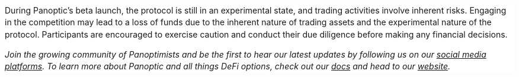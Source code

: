 During Panoptic’s beta launch, the protocol is still in an experimental state, and trading activities involve inherent risks. Engaging in the competition may lead to a loss of funds due to the inherent nature of trading assets and the experimental nature of the protocol. Participants are encouraged to exercise caution and conduct their due diligence before making any financial decisions.

  

*Join the growing community of Panoptimists and be the first to hear our latest updates by following us on our [social media platforms](https://links.panoptic.xyz/all). To learn more about Panoptic and all things DeFi options, check out our [docs](https://panoptic.xyz/docs/intro) and head to our [website](https://panoptic.xyz/).*
